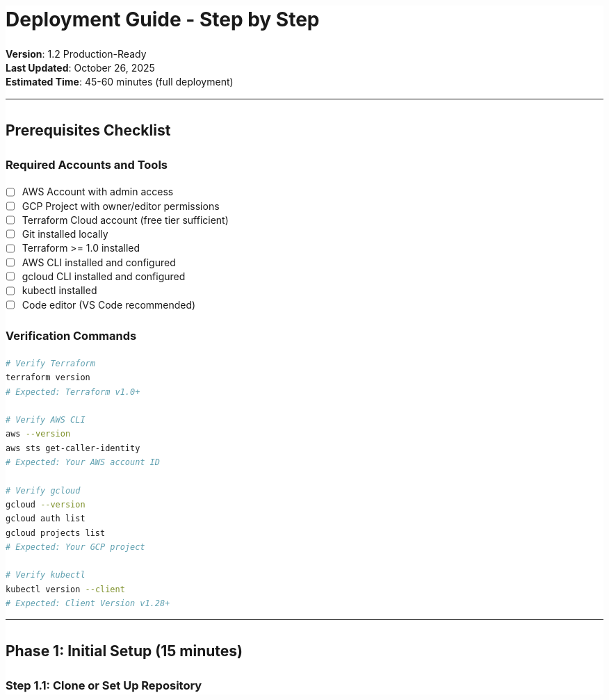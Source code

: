 # Deployment Guide - Step by Step

**Version**: 1.2 Production-Ready  
**Last Updated**: October 26, 2025  
**Estimated Time**: 45-60 minutes (full deployment)

---

## Prerequisites Checklist

### Required Accounts and Tools

- [ ] AWS Account with admin access
- [ ] GCP Project with owner/editor permissions
- [ ] Terraform Cloud account (free tier sufficient)
- [ ] Git installed locally
- [ ] Terraform >= 1.0 installed
- [ ] AWS CLI installed and configured
- [ ] gcloud CLI installed and configured
- [ ] kubectl installed
- [ ] Code editor (VS Code recommended)

### Verification Commands

```bash
# Verify Terraform
terraform version
# Expected: Terraform v1.0+

# Verify AWS CLI
aws --version
aws sts get-caller-identity
# Expected: Your AWS account ID

# Verify gcloud
gcloud --version
gcloud auth list
gcloud projects list
# Expected: Your GCP project

# Verify kubectl
kubectl version --client
# Expected: Client Version v1.28+
```

---

## Phase 1: Initial Setup (15 minutes)

### Step 1.1: Clone or Set Up Repository
